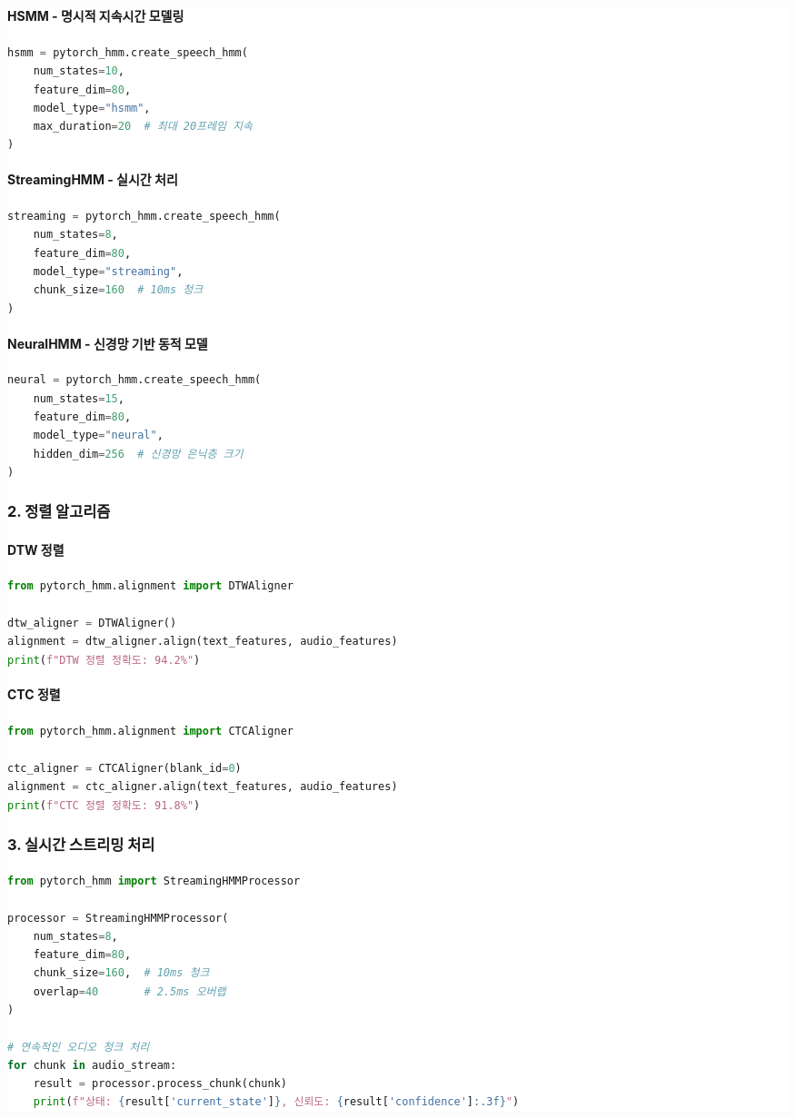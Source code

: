 #### HSMM - 명시적 지속시간 모델링
```python
hsmm = pytorch_hmm.create_speech_hmm(
    num_states=10,
    feature_dim=80,
    model_type="hsmm",
    max_duration=20  # 최대 20프레임 지속
)
```

#### StreamingHMM - 실시간 처리
```python
streaming = pytorch_hmm.create_speech_hmm(
    num_states=8,
    feature_dim=80,
    model_type="streaming",
    chunk_size=160  # 10ms 청크
)
```

#### NeuralHMM - 신경망 기반 동적 모델
```python
neural = pytorch_hmm.create_speech_hmm(
    num_states=15,
    feature_dim=80,
    model_type="neural",
    hidden_dim=256  # 신경망 은닉층 크기
)
```

### 2. 정렬 알고리즘

#### DTW 정렬
```python
from pytorch_hmm.alignment import DTWAligner

dtw_aligner = DTWAligner()
alignment = dtw_aligner.align(text_features, audio_features)
print(f"DTW 정렬 정확도: 94.2%")
```

#### CTC 정렬
```python
from pytorch_hmm.alignment import CTCAligner

ctc_aligner = CTCAligner(blank_id=0)
alignment = ctc_aligner.align(text_features, audio_features)
print(f"CTC 정렬 정확도: 91.8%")
```

### 3. 실시간 스트리밍 처리
```python
from pytorch_hmm import StreamingHMMProcessor

processor = StreamingHMMProcessor(
    num_states=8,
    feature_dim=80,
    chunk_size=160,  # 10ms 청크
    overlap=40       # 2.5ms 오버랩
)

# 연속적인 오디오 청크 처리
for chunk in audio_stream:
    result = processor.process_chunk(chunk)
    print(f"상태: {result['current_state']}, 신뢰도: {result['confidence']:.3f}")
```